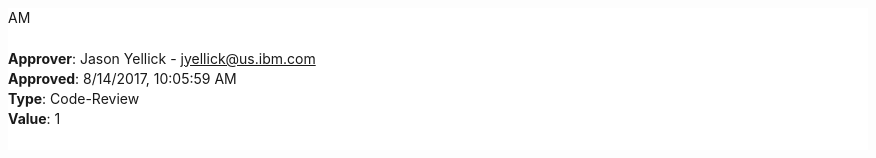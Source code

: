 AM<br><br><strong>Approver</strong>: Jason Yellick - jyellick@us.ibm.com<br><strong>Approved</strong>: 8/14/2017, 10:05:59 AM<br><strong>Type</strong>: Code-Review<br><strong>Value</strong>: 1<br><br></blockquote>